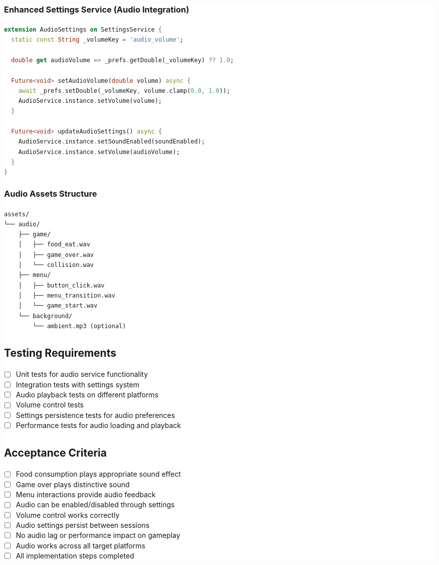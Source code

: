 ### Enhanced Settings Service (Audio Integration)
```dart
extension AudioSettings on SettingsService {
  static const String _volumeKey = 'audio_volume';
  
  double get audioVolume => _prefs.getDouble(_volumeKey) ?? 1.0;
  
  Future<void> setAudioVolume(double volume) async {
    await _prefs.setDouble(_volumeKey, volume.clamp(0.0, 1.0));
    AudioService.instance.setVolume(volume);
  }
  
  Future<void> updateAudioSettings() async {
    AudioService.instance.setSoundEnabled(soundEnabled);
    AudioService.instance.setVolume(audioVolume);
  }
}
```

### Audio Assets Structure
```
assets/
└── audio/
    ├── game/
    │   ├── food_eat.wav
    │   ├── game_over.wav
    │   └── collision.wav
    ├── menu/
    │   ├── button_click.wav
    │   ├── menu_transition.wav
    │   └── game_start.wav
    └── background/
        └── ambient.mp3 (optional)
```

## Testing Requirements
- [ ] Unit tests for audio service functionality
- [ ] Integration tests with settings system
- [ ] Audio playback tests on different platforms
- [ ] Volume control tests
- [ ] Settings persistence tests for audio preferences
- [ ] Performance tests for audio loading and playback

## Acceptance Criteria
- [ ] Food consumption plays appropriate sound effect
- [ ] Game over plays distinctive sound
- [ ] Menu interactions provide audio feedback
- [ ] Audio can be enabled/disabled through settings
- [ ] Volume control works correctly
- [ ] Audio settings persist between sessions
- [ ] No audio lag or performance impact on gameplay
- [ ] Audio works across all target platforms
- [ ] All implementation steps completed
